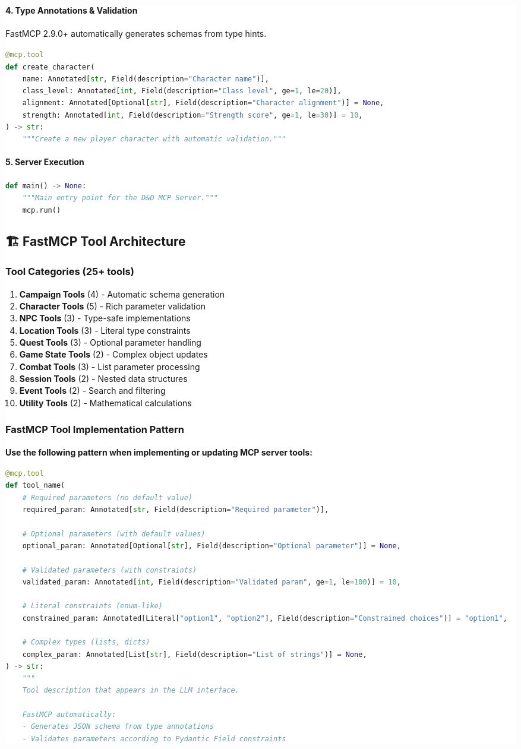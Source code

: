 #### **4. Type Annotations & Validation**
FastMCP 2.9.0+ automatically generates schemas from type hints.

```python
@mcp.tool
def create_character(
    name: Annotated[str, Field(description="Character name")],
    class_level: Annotated[int, Field(description="Class level", ge=1, le=20)],
    alignment: Annotated[Optional[str], Field(description="Character alignment")] = None,
    strength: Annotated[int, Field(description="Strength score", ge=1, le=30)] = 10,
) -> str:
    """Create a new player character with automatic validation."""
```

#### **5. Server Execution**

```python
def main() -> None:
    """Main entry point for the D&D MCP Server."""
    mcp.run()
```

## 🏗️ FastMCP Tool Architecture

### **Tool Categories (25+ tools)**
1. **Campaign Tools** (4) - Automatic schema generation
2. **Character Tools** (5) - Rich parameter validation
3. **NPC Tools** (3) - Type-safe implementations
4. **Location Tools** (3) - Literal type constraints
5. **Quest Tools** (3) - Optional parameter handling
6. **Game State Tools** (2) - Complex object updates
7. **Combat Tools** (3) - List parameter processing
8. **Session Tools** (2) - Nested data structures
9. **Event Tools** (2) - Search and filtering
10. **Utility Tools** (2) - Mathematical calculations

### **FastMCP Tool Implementation Pattern**
**Use the following pattern when implementing or updating MCP server tools:**

```python
@mcp.tool
def tool_name(
    # Required parameters (no default value)
    required_param: Annotated[str, Field(description="Required parameter")],
    
    # Optional parameters (with default values)
    optional_param: Annotated[Optional[str], Field(description="Optional parameter")] = None,
    
    # Validated parameters (with constraints)
    validated_param: Annotated[int, Field(description="Validated param", ge=1, le=100)] = 10,
    
    # Literal constraints (enum-like)
    constrained_param: Annotated[Literal["option1", "option2"], Field(description="Constrained choices")] = "option1",
    
    # Complex types (lists, dicts)
    complex_param: Annotated[List[str], Field(description="List of strings")] = None,
) -> str:
    """
    Tool description that appears in the LLM interface.
    
    FastMCP automatically:
    - Generates JSON schema from type annotations
    - Validates parameters according to Pydantic Field constraints
```